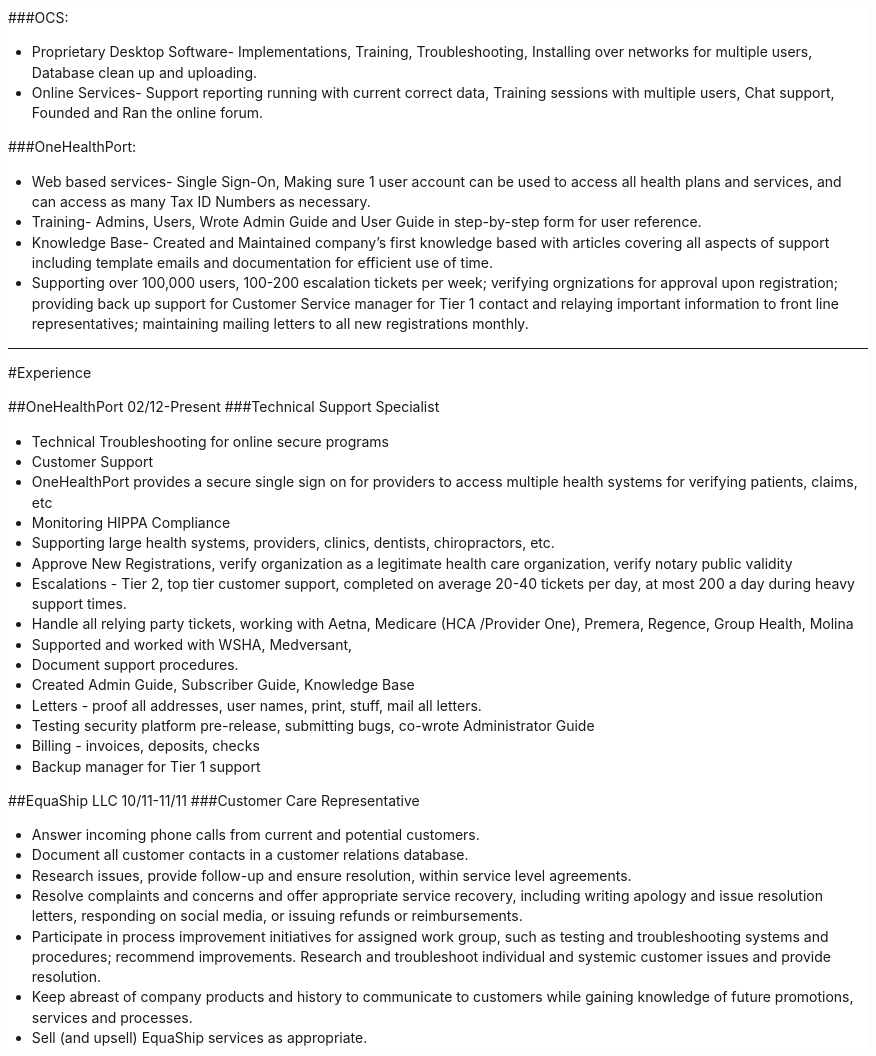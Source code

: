 ###OCS:
* Proprietary Desktop Software- Implementations, Training, Troubleshooting, Installing over networks for multiple users, Database clean up and uploading. </br>
* Online Services- Support reporting running with current correct data, Training sessions with multiple users, Chat support, Founded and Ran the online forum. </br>

###OneHealthPort: 
* Web based services- Single Sign-On, Making sure 1 user account can be used to access all health plans and services, and can access as many Tax ID Numbers as necessary.</br>
* Training- Admins, Users, Wrote Admin Guide and User Guide in step-by-step form for user reference.</br>
* Knowledge Base- Created and Maintained company’s first knowledge based with articles covering all aspects of support including template emails and documentation for efficient use of time. </br>
* Supporting over 100,000 users, 100-200 escalation tickets per week; verifying orgnizations for approval upon registration; providing back up support for Customer Service manager for Tier 1 contact and relaying important information to front line representatives; maintaining mailing letters to all new registrations monthly.</br>

---


#<span id="experience">Experience</span>


##OneHealthPort											02/12-Present
###Technical Support Specialist
*	Technical Troubleshooting for online secure programs
*	Customer Support
*	OneHealthPort provides a secure single sign on for  providers to access multiple health systems for verifying patients, claims, etc
*	Monitoring HIPPA Compliance
*	Supporting large health systems, providers, clinics, dentists, chiropractors, etc.
*	Approve New Registrations, verify organization as a legitimate health care organization, verify notary public validity
*	Escalations - Tier 2, top tier customer support, completed on average 20-40 tickets per day, at most 200 a day during heavy support times. 
*	Handle all relying party tickets, working with Aetna, Medicare (HCA /Provider One), Premera, Regence, Group Health, Molina
*	Supported and worked with WSHA, Medversant, 
*	Document support procedures.
*	Created Admin Guide, Subscriber Guide, Knowledge Base
*	Letters - proof all addresses, user names, print, stuff, mail all letters.
*	Testing security platform pre-release, submitting bugs, co-wrote Administrator Guide
*	Billing - invoices, deposits, checks
*	Backup manager for Tier 1 support


##EquaShip LLC 											10/11-11/11
###Customer Care Representative								                    

*	Answer incoming phone calls from current and potential customers.
*	Document all customer contacts in a customer relations database.
*	Research issues, provide follow-up and ensure resolution, within service level agreements.
*	Resolve complaints and concerns and offer appropriate service recovery, including writing apology and issue resolution letters, responding on social media, or issuing refunds or reimbursements.
*	Participate in process improvement initiatives for assigned work group, such as testing and troubleshooting systems and procedures; recommend improvements. Research and troubleshoot individual and systemic customer issues and provide resolution.
*	Keep abreast of company products and history to communicate to customers while gaining knowledge of future promotions, services and processes.
*	Sell (and upsell) EquaShip services as appropriate.

